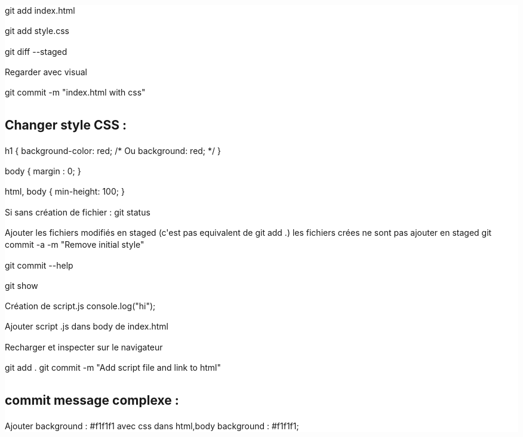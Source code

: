 git add index.html

git add style.css



git diff --staged

Regarder avec visual

git commit -m "index.html with css"




Changer style CSS : 
------------------
h1 {
  background-color: red; /* Ou background: red; */
}

body {
  margin : 0;
}


html, 
body {
  min-height: 100;
}




Si sans création de fichier : 
git status


Ajouter les fichiers modifiés en staged (c'est pas equivalent de git add .) les fichiers crées ne sont pas ajouter en staged
git commit -a -m "Remove initial style"

git commit --help

git show <id>



Création de script.js
console.log("hi");

Ajouter script .js dans body de index.html
<script src="script.js"> </script>


Recharger et inspecter sur le navigateur

git add .
git commit -m "Add script file and link to html"


commit message complexe :
-------------------------
Ajouter background : #f1f1f1 avec css dans html,body
background : #f1f1f1;
